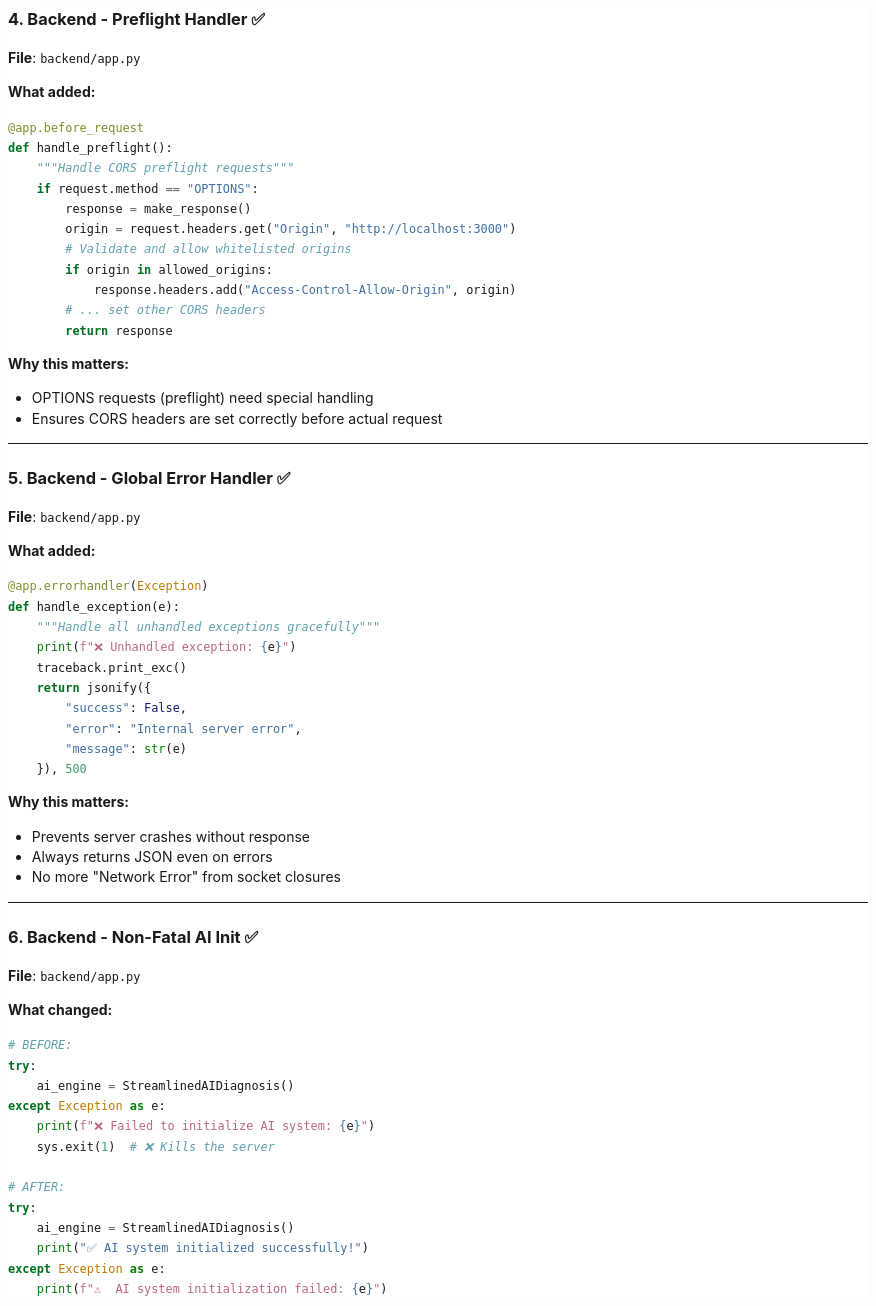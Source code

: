 
### **4. Backend - Preflight Handler** ✅
**File**: `backend/app.py`

**What added:**
```python
@app.before_request
def handle_preflight():
    """Handle CORS preflight requests"""
    if request.method == "OPTIONS":
        response = make_response()
        origin = request.headers.get("Origin", "http://localhost:3000")
        # Validate and allow whitelisted origins
        if origin in allowed_origins:
            response.headers.add("Access-Control-Allow-Origin", origin)
        # ... set other CORS headers
        return response
```

**Why this matters:**
- OPTIONS requests (preflight) need special handling
- Ensures CORS headers are set correctly before actual request

---

### **5. Backend - Global Error Handler** ✅
**File**: `backend/app.py`

**What added:**
```python
@app.errorhandler(Exception)
def handle_exception(e):
    """Handle all unhandled exceptions gracefully"""
    print(f"❌ Unhandled exception: {e}")
    traceback.print_exc()
    return jsonify({
        "success": False,
        "error": "Internal server error",
        "message": str(e)
    }), 500
```

**Why this matters:**
- Prevents server crashes without response
- Always returns JSON even on errors
- No more "Network Error" from socket closures

---

### **6. Backend - Non-Fatal AI Init** ✅
**File**: `backend/app.py`

**What changed:**
```python
# BEFORE:
try:
    ai_engine = StreamlinedAIDiagnosis()
except Exception as e:
    print(f"❌ Failed to initialize AI system: {e}")
    sys.exit(1)  # ❌ Kills the server

# AFTER:
try:
    ai_engine = StreamlinedAIDiagnosis()
    print("✅ AI system initialized successfully!")
except Exception as e:
    print(f"⚠️  AI system initialization failed: {e}")
```